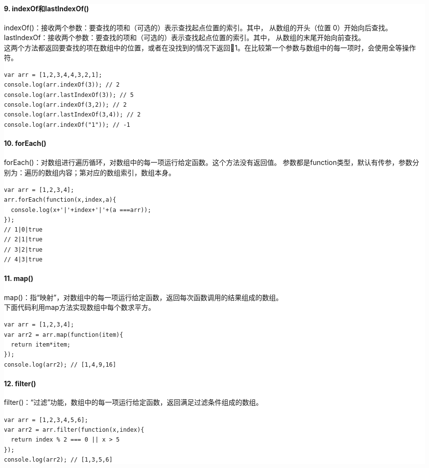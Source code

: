 #### 9. indexOf和lastIndexOf()

indexOf()：接收两个参数：要查找的项和（可选的）表示查找起点位置的索引。其中， 从数组的开头（位置 0）开始向后查找。 
<br/>
lastIndexOf：接收两个参数：要查找的项和（可选的）表示查找起点位置的索引。其中， 从数组的末尾开始向前查找。
<br/>
这两个方法都返回要查找的项在数组中的位置，或者在没找到的情况下返回1。在比较第一个参数与数组中的每一项时，会使用全等操作符。

```
var arr = [1,2,3,4,4,3,2,1];
console.log(arr.indexOf(3)); // 2
console.log(arr.lastIndexOf(3)); // 5
console.log(arr.indexOf(3,2)); // 2
console.log(arr.lastIndexOf(3,4)); // 2
console.log(arr.indexOf("1")); // -1
```


#### 10. forEach()

forEach()：对数组进行遍历循环，对数组中的每一项运行给定函数。这个方法没有返回值。
参数都是function类型，默认有传参，参数分别为：遍历的数组内容；第对应的数组索引，数组本身。

```
var arr = [1,2,3,4];
arr.forEach(function(x,index,a){
  console.log(x+'|'+index+'|'+(a ===arr));
});
// 1|0|true
// 2|1|true
// 3|2|true
// 4|3|true
```

#### 11. map()

map()：指“映射”，对数组中的每一项运行给定函数，返回每次函数调用的结果组成的数组。
<br/>
下面代码利用map方法实现数组中每个数求平方。

```
var arr = [1,2,3,4];
var arr2 = arr.map(function(item){
  return item*item;
});
console.log(arr2); // [1,4,9,16]
```

#### 12. filter()

filter()：“过滤”功能，数组中的每一项运行给定函数，返回满足过滤条件组成的数组。

```
var arr = [1,2,3,4,5,6];
var arr2 = arr.filter(function(x,index){
  return index % 2 === 0 || x > 5
});
console.log(arr2); // [1,3,5,6]
```
